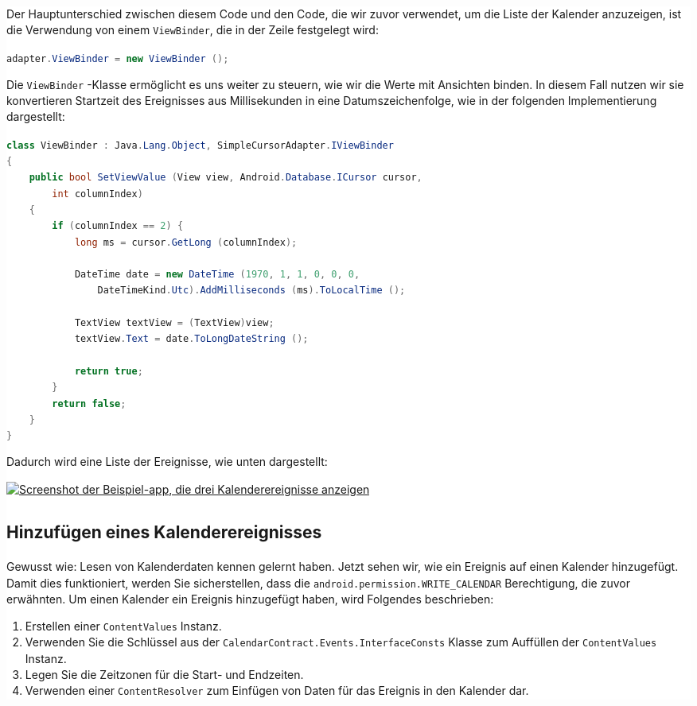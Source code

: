 Der Hauptunterschied zwischen diesem Code und den Code, die wir zuvor verwendet, um die Liste der Kalender anzuzeigen, ist die Verwendung von einem `ViewBinder`, die in der Zeile festgelegt wird:

```csharp
adapter.ViewBinder = new ViewBinder ();
```

Die `ViewBinder` -Klasse ermöglicht es uns weiter zu steuern, wie wir die Werte mit Ansichten binden. In diesem Fall nutzen wir sie konvertieren Startzeit des Ereignisses aus Millisekunden in eine Datumszeichenfolge, wie in der folgenden Implementierung dargestellt:

```csharp
class ViewBinder : Java.Lang.Object, SimpleCursorAdapter.IViewBinder
{    
    public bool SetViewValue (View view, Android.Database.ICursor cursor,
        int columnIndex)
    {
        if (columnIndex == 2) {
            long ms = cursor.GetLong (columnIndex);

            DateTime date = new DateTime (1970, 1, 1, 0, 0, 0,
                DateTimeKind.Utc).AddMilliseconds (ms).ToLocalTime ();

            TextView textView = (TextView)view;
            textView.Text = date.ToLongDateString ();

            return true;
        }
        return false;
    }    
}
```

Dadurch wird eine Liste der Ereignisse, wie unten dargestellt:

[![Screenshot der Beispiel-app, die drei Kalenderereignisse anzeigen](calendar-images/12-events.png)](calendar-images/12-events.png)


<a name="Adding_a_Calendar_Event" />

## <a name="adding-a-calendar-event"></a>Hinzufügen eines Kalenderereignisses

Gewusst wie: Lesen von Kalenderdaten kennen gelernt haben. Jetzt sehen wir, wie ein Ereignis auf einen Kalender hinzugefügt. Damit dies funktioniert, werden Sie sicherstellen, dass die `android.permission.WRITE_CALENDAR` Berechtigung, die zuvor erwähnten. Um einen Kalender ein Ereignis hinzugefügt haben, wird Folgendes beschrieben:

1.  Erstellen einer `ContentValues` Instanz.
1.  Verwenden Sie die Schlüssel aus der `CalendarContract.Events.InterfaceConsts` Klasse zum Auffüllen der `ContentValues` Instanz.
1.  Legen Sie die Zeitzonen für die Start- und Endzeiten.
1.  Verwenden einer `ContentResolver` zum Einfügen von Daten für das Ereignis in den Kalender dar.

